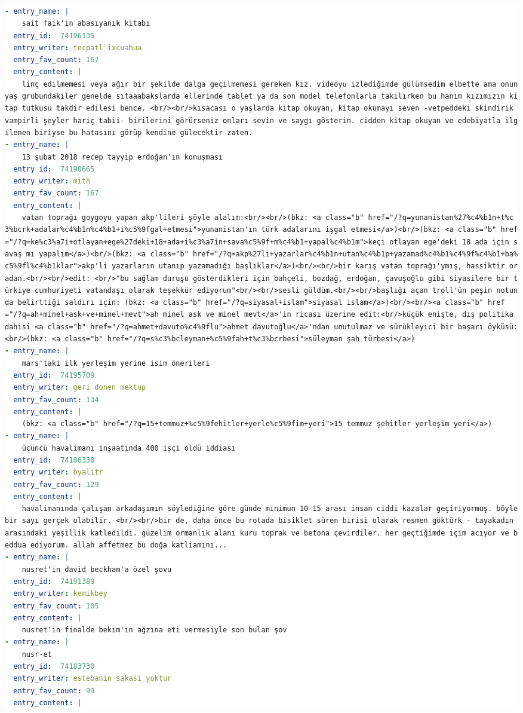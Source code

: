 ```yaml
- entry_name: |
    sait faik'in abasıyanık kitabı
  entry_id:  74196135
  entry_writer: tecpatl ixcuahua
  entry_fav_count: 167
  entry_content: |
    linç edilmemesi veya ağır bir şekilde dalga geçilmemesi gereken kız. videoyu izlediğimde gülümsedim elbette ama onun yaş grubundakiler genelde sıtaaabakslarda ellerinde tablet ya da son model telefonlarla takılırken bu hanım kızımızın kitap tutkusu takdir edilesi bence. <br/><br/>kısacası o yaşlarda kitap okuyan, kitap okumayı seven -vetpeddeki skindirik vampirli şeyler hariç tabii- birilerini görürseniz onları sevin ve saygı gösterin. cidden kitap okuyan ve edebiyatla ilgilenen biriyse bu hatasını görüp kendine gülecektir zaten.
- entry_name: |
    13 şubat 2018 recep tayyip erdoğan'ın konuşması
  entry_id:  74190665
  entry_writer: mith
  entry_fav_count: 167
  entry_content: |
    vatan toprağı goygoyu yapan akp'lileri şöyle alalım:<br/><br/>(bkz: <a class="b" href="/?q=yunanistan%27%c4%b1n+t%c3%bcrk+adalar%c4%b1n%c4%b1+i%c5%9fgal+etmesi">yunanistan'ın türk adalarını işgal etmesi</a>)<br/>(bkz: <a class="b" href="/?q=ke%c3%a7i+otlayan+ege%27deki+18+ada+i%c3%a7in+sava%c5%9f+m%c4%b1+yapal%c4%b1m">keçi otlayan ege'deki 18 ada için savaş mı yapalım</a>)<br/>(bkz: <a class="b" href="/?q=akp%27li+yazarlar%c4%b1n+utan%c4%b1p+yazamad%c4%b1%c4%9f%c4%b1+ba%c5%9fl%c4%b1klar">akp'li yazarların utanıp yazamadığı başlıklar</a>)<br/><br/>bir karış vatan toprağı'ymış, hassiktir oradan.<br/><br/>edit: <br/>"bu sağlam duruşu gösterdikleri için bahçeli, bozdağ, erdoğan, çavuşoğlu gibi siyasilere bir türkiye cumhuriyeti vatandaşı olarak teşekkür ediyorum"<br/><br/>sesli güldüm.<br/><br/>başlığı açan troll'ün peşin notunda belirttiği saldırı için: (bkz: <a class="b" href="/?q=siyasal+islam">siyasal islam</a>)<br/><br/><a class="b" href="/?q=ah+minel+ask+ve+minel+mevt">ah minel ask ve minel mevt</a>'in ricası üzerine edit:<br/>küçük enişte, dış politika dahisi <a class="b" href="/?q=ahmet+davuto%c4%9flu">ahmet davutoğlu</a>'ndan unutulmaz ve sürükleyici bir başarı öyküsü:<br/>(bkz: <a class="b" href="/?q=s%c3%bcleyman+%c5%9fah+t%c3%bcrbesi">süleyman şah türbesi</a>)
- entry_name: |
    mars'taki ilk yerleşim yerine isim önerileri
  entry_id:  74195709
  entry_writer: geri donen mektup
  entry_fav_count: 134
  entry_content: |
    (bkz: <a class="b" href="/?q=15+temmuz+%c5%9fehitler+yerle%c5%9fim+yeri">15 temmuz şehitler yerleşim yeri</a>)
- entry_name: |
    üçüncü havalimanı inşaatında 400 işçi öldü iddiası
  entry_id:  74186338
  entry_writer: byalitr
  entry_fav_count: 129
  entry_content: |
    havalimanında çalışan arkadaşımın söylediğine göre günde minimun 10-15 arası insan ciddi kazalar geçiriyormuş. böyle bir sayı gerçek olabilir. <br/><br/>bir de, daha önce bu rotada bisiklet süren birisi olarak resmen göktürk - tayakadın arasındaki yeşillik katledildi. güzelim ormanlık alanı kuru toprak ve betona çevirdiler. her geçtiğimde içim acıyor ve beddua ediyorum. allah affetmez bu doğa katliamını...
- entry_name: |
    nusret'in david beckham'a özel şovu
  entry_id:  74191389
  entry_writer: kemikbey
  entry_fav_count: 105
  entry_content: |
    nusret'in finalde bekım'ın ağzına eti vermesiyle son bulan şov
- entry_name: |
    nusr-et
  entry_id:  74183730
  entry_writer: estebanin sakasi yoktur
  entry_fav_count: 99
  entry_content: |
```